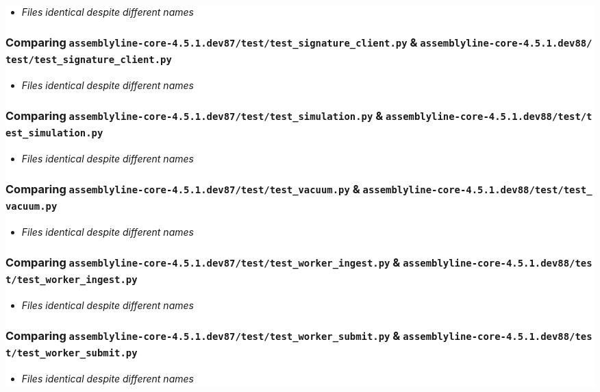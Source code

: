  * *Files identical despite different names*

### Comparing `assemblyline-core-4.5.1.dev87/test/test_signature_client.py` & `assemblyline-core-4.5.1.dev88/test/test_signature_client.py`

 * *Files identical despite different names*

### Comparing `assemblyline-core-4.5.1.dev87/test/test_simulation.py` & `assemblyline-core-4.5.1.dev88/test/test_simulation.py`

 * *Files identical despite different names*

### Comparing `assemblyline-core-4.5.1.dev87/test/test_vacuum.py` & `assemblyline-core-4.5.1.dev88/test/test_vacuum.py`

 * *Files identical despite different names*

### Comparing `assemblyline-core-4.5.1.dev87/test/test_worker_ingest.py` & `assemblyline-core-4.5.1.dev88/test/test_worker_ingest.py`

 * *Files identical despite different names*

### Comparing `assemblyline-core-4.5.1.dev87/test/test_worker_submit.py` & `assemblyline-core-4.5.1.dev88/test/test_worker_submit.py`

 * *Files identical despite different names*

